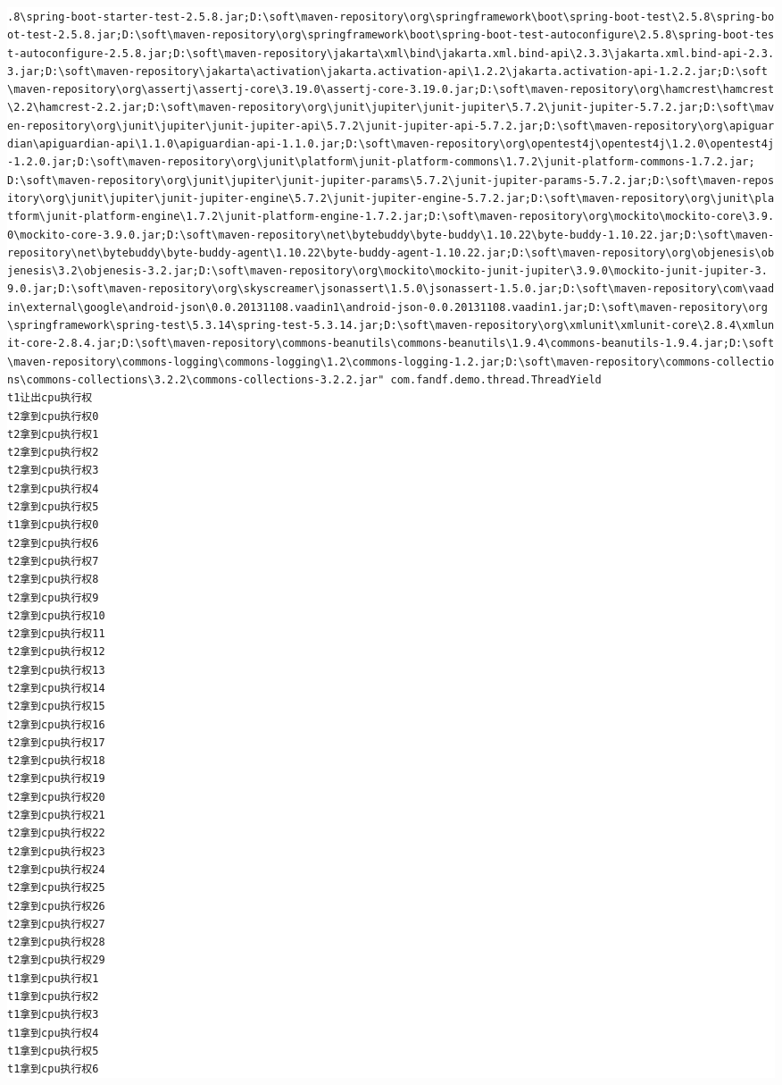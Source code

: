 ```text
.8\spring-boot-starter-test-2.5.8.jar;D:\soft\maven-repository\org\springframework\boot\spring-boot-test\2.5.8\spring-boot-test-2.5.8.jar;D:\soft\maven-repository\org\springframework\boot\spring-boot-test-autoconfigure\2.5.8\spring-boot-test-autoconfigure-2.5.8.jar;D:\soft\maven-repository\jakarta\xml\bind\jakarta.xml.bind-api\2.3.3\jakarta.xml.bind-api-2.3.3.jar;D:\soft\maven-repository\jakarta\activation\jakarta.activation-api\1.2.2\jakarta.activation-api-1.2.2.jar;D:\soft\maven-repository\org\assertj\assertj-core\3.19.0\assertj-core-3.19.0.jar;D:\soft\maven-repository\org\hamcrest\hamcrest\2.2\hamcrest-2.2.jar;D:\soft\maven-repository\org\junit\jupiter\junit-jupiter\5.7.2\junit-jupiter-5.7.2.jar;D:\soft\maven-repository\org\junit\jupiter\junit-jupiter-api\5.7.2\junit-jupiter-api-5.7.2.jar;D:\soft\maven-repository\org\apiguardian\apiguardian-api\1.1.0\apiguardian-api-1.1.0.jar;D:\soft\maven-repository\org\opentest4j\opentest4j\1.2.0\opentest4j-1.2.0.jar;D:\soft\maven-repository\org\junit\platform\junit-platform-commons\1.7.2\junit-platform-commons-1.7.2.jar;D:\soft\maven-repository\org\junit\jupiter\junit-jupiter-params\5.7.2\junit-jupiter-params-5.7.2.jar;D:\soft\maven-repository\org\junit\jupiter\junit-jupiter-engine\5.7.2\junit-jupiter-engine-5.7.2.jar;D:\soft\maven-repository\org\junit\platform\junit-platform-engine\1.7.2\junit-platform-engine-1.7.2.jar;D:\soft\maven-repository\org\mockito\mockito-core\3.9.0\mockito-core-3.9.0.jar;D:\soft\maven-repository\net\bytebuddy\byte-buddy\1.10.22\byte-buddy-1.10.22.jar;D:\soft\maven-repository\net\bytebuddy\byte-buddy-agent\1.10.22\byte-buddy-agent-1.10.22.jar;D:\soft\maven-repository\org\objenesis\objenesis\3.2\objenesis-3.2.jar;D:\soft\maven-repository\org\mockito\mockito-junit-jupiter\3.9.0\mockito-junit-jupiter-3.9.0.jar;D:\soft\maven-repository\org\skyscreamer\jsonassert\1.5.0\jsonassert-1.5.0.jar;D:\soft\maven-repository\com\vaadin\external\google\android-json\0.0.20131108.vaadin1\android-json-0.0.20131108.vaadin1.jar;D:\soft\maven-repository\org\springframework\spring-test\5.3.14\spring-test-5.3.14.jar;D:\soft\maven-repository\org\xmlunit\xmlunit-core\2.8.4\xmlunit-core-2.8.4.jar;D:\soft\maven-repository\commons-beanutils\commons-beanutils\1.9.4\commons-beanutils-1.9.4.jar;D:\soft\maven-repository\commons-logging\commons-logging\1.2\commons-logging-1.2.jar;D:\soft\maven-repository\commons-collections\commons-collections\3.2.2\commons-collections-3.2.2.jar" com.fandf.demo.thread.ThreadYield
t1让出cpu执行权
t2拿到cpu执行权0
t2拿到cpu执行权1
t2拿到cpu执行权2
t2拿到cpu执行权3
t2拿到cpu执行权4
t2拿到cpu执行权5
t1拿到cpu执行权0
t2拿到cpu执行权6
t2拿到cpu执行权7
t2拿到cpu执行权8
t2拿到cpu执行权9
t2拿到cpu执行权10
t2拿到cpu执行权11
t2拿到cpu执行权12
t2拿到cpu执行权13
t2拿到cpu执行权14
t2拿到cpu执行权15
t2拿到cpu执行权16
t2拿到cpu执行权17
t2拿到cpu执行权18
t2拿到cpu执行权19
t2拿到cpu执行权20
t2拿到cpu执行权21
t2拿到cpu执行权22
t2拿到cpu执行权23
t2拿到cpu执行权24
t2拿到cpu执行权25
t2拿到cpu执行权26
t2拿到cpu执行权27
t2拿到cpu执行权28
t2拿到cpu执行权29
t1拿到cpu执行权1
t1拿到cpu执行权2
t1拿到cpu执行权3
t1拿到cpu执行权4
t1拿到cpu执行权5
t1拿到cpu执行权6
```